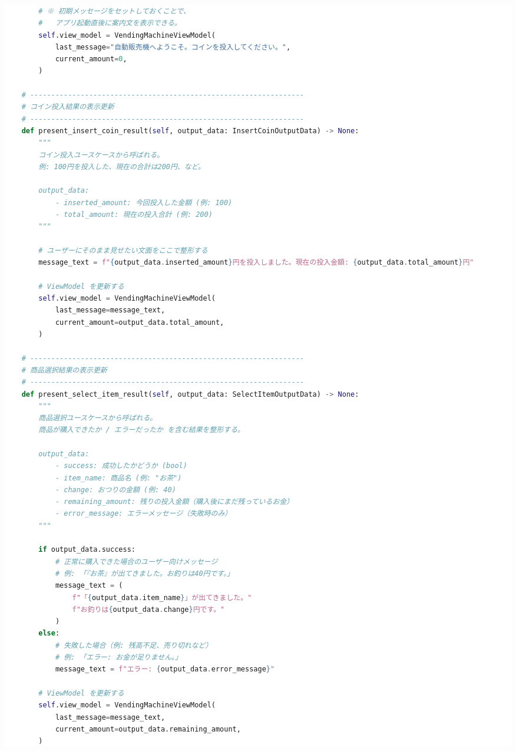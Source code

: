```python
        # ※ 初期メッセージをセットしておくことで、
        #   アプリ起動直後に案内文を表示できる。
        self.view_model = VendingMachineViewModel(
            last_message="自動販売機へようこそ。コインを投入してください。",
            current_amount=0,
        )

    # -----------------------------------------------------------------
    # コイン投入結果の表示更新
    # -----------------------------------------------------------------
    def present_insert_coin_result(self, output_data: InsertCoinOutputData) -> None:
        """
        コイン投入ユースケースから呼ばれる。
        例: 100円を投入した、現在の合計は200円、など。

        output_data:
            - inserted_amount: 今回投入した金額 (例: 100)
            - total_amount: 現在の投入合計 (例: 200)
        """

        # ユーザーにそのまま見せたい文面をここで整形する
        message_text = f"{output_data.inserted_amount}円を投入しました。現在の投入金額: {output_data.total_amount}円"

        # ViewModel を更新する
        self.view_model = VendingMachineViewModel(
            last_message=message_text,
            current_amount=output_data.total_amount,
        )

    # -----------------------------------------------------------------
    # 商品選択結果の表示更新
    # -----------------------------------------------------------------
    def present_select_item_result(self, output_data: SelectItemOutputData) -> None:
        """
        商品選択ユースケースから呼ばれる。
        商品が購入できたか / エラーだったか を含む結果を整形する。

        output_data:
            - success: 成功したかどうか (bool)
            - item_name: 商品名 (例: "お茶")
            - change: おつりの金額 (例: 40)
            - remaining_amount: 残りの投入金額（購入後にまだ残っているお金）
            - error_message: エラーメッセージ（失敗時のみ）
        """

        if output_data.success:
            # 正常に購入できた場合のユーザー向けメッセージ
            # 例: 「『お茶』が出てきました。お釣りは40円です。」
            message_text = (
                f"「{output_data.item_name}」が出てきました。"
                f"お釣りは{output_data.change}円です。"
            )
        else:
            # 失敗した場合（例: 残高不足、売り切れなど）
            # 例: 「エラー: お金が足りません。」
            message_text = f"エラー: {output_data.error_message}"

        # ViewModel を更新する
        self.view_model = VendingMachineViewModel(
            last_message=message_text,
            current_amount=output_data.remaining_amount,
        )
```